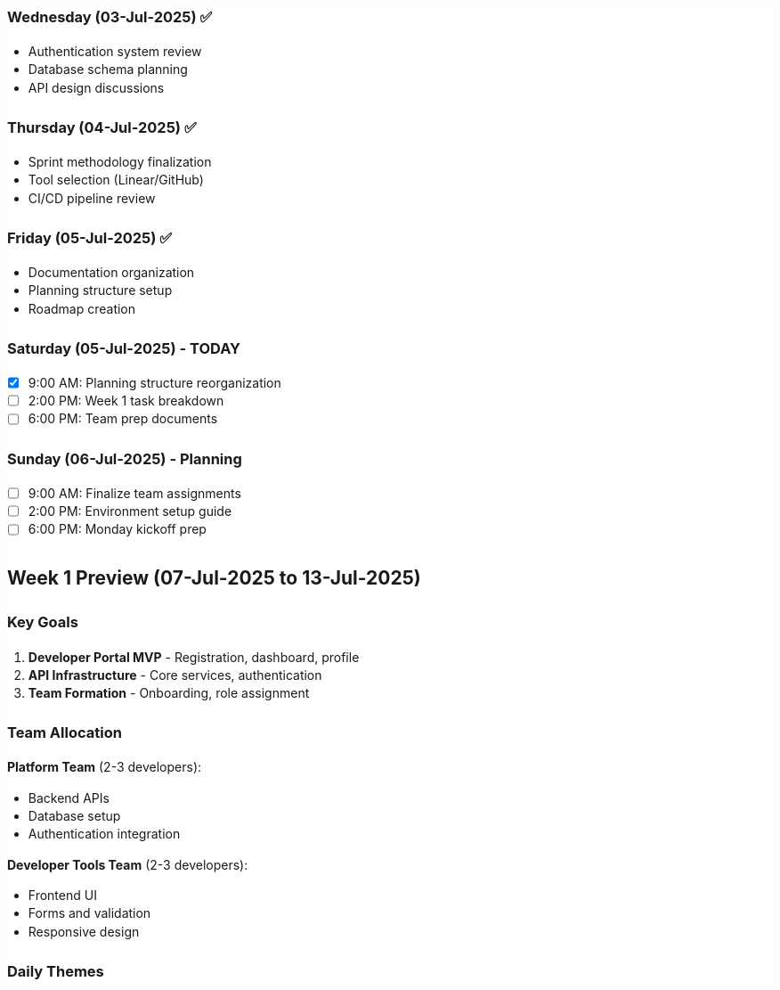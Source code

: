 ### Wednesday (03-Jul-2025) ✅

- Authentication system review
- Database schema planning
- API design discussions

### Thursday (04-Jul-2025) ✅

- Sprint methodology finalization
- Tool selection (Linear/GitHub)
- CI/CD pipeline review

### Friday (05-Jul-2025) ✅

- Documentation organization
- Planning structure setup
- Roadmap creation

### Saturday (05-Jul-2025) - TODAY

- [x] 9:00 AM: Planning structure reorganization
- [ ] 2:00 PM: Week 1 task breakdown
- [ ] 6:00 PM: Team prep documents

### Sunday (06-Jul-2025) - Planning

- [ ] 9:00 AM: Finalize team assignments
- [ ] 2:00 PM: Environment setup guide
- [ ] 6:00 PM: Monday kickoff prep

## Week 1 Preview (07-Jul-2025 to 13-Jul-2025)

### Key Goals

1. **Developer Portal MVP** - Registration, dashboard, profile
2. **API Infrastructure** - Core services, authentication
3. **Team Formation** - Onboarding, role assignment

### Team Allocation

**Platform Team** (2-3 developers):

- Backend APIs
- Database setup
- Authentication integration

**Developer Tools Team** (2-3 developers):

- Frontend UI
- Forms and validation
- Responsive design

### Daily Themes
